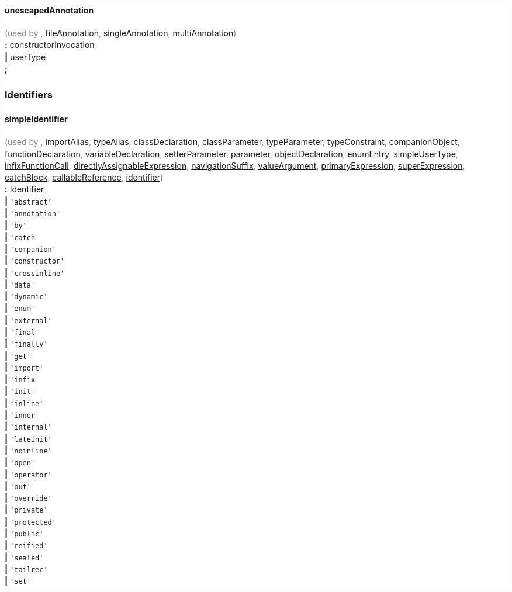 <h4 id="unescapedAnnotation">unescapedAnnotation</h4>

<span style="color:gray">(used by </span><span style="color:gray">, </span>[fileAnnotation](#fileAnnotation)<span style="color:gray">, </span>[singleAnnotation](#singleAnnotation)<span style="color:gray">, </span>[multiAnnotation](#multiAnnotation)<span style="color:gray">)</span>  
 **:**  [constructorInvocation](#constructorInvocation)  
 **|**  [userType](#userType)  
 **;** 

### Identifiers


<h4 id="simpleIdentifier">simpleIdentifier</h4>

<span style="color:gray">(used by </span><span style="color:gray">, </span>[importAlias](#importAlias)<span style="color:gray">, </span>[typeAlias](#typeAlias)<span style="color:gray">, </span>[classDeclaration](#classDeclaration)<span style="color:gray">, </span>[classParameter](#classParameter)<span style="color:gray">, </span>[typeParameter](#typeParameter)<span style="color:gray">, </span>[typeConstraint](#typeConstraint)<span style="color:gray">, </span>[companionObject](#companionObject)<span style="color:gray">, </span>[functionDeclaration](#functionDeclaration)<span style="color:gray">, </span>[variableDeclaration](#variableDeclaration)<span style="color:gray">, </span>[setterParameter](#setterParameter)<span style="color:gray">, </span>[parameter](#parameter)<span style="color:gray">, </span>[objectDeclaration](#objectDeclaration)<span style="color:gray">, </span>[enumEntry](#enumEntry)<span style="color:gray">, </span>[simpleUserType](#simpleUserType)<span style="color:gray">, </span>[infixFunctionCall](#infixFunctionCall)<span style="color:gray">, </span>[directlyAssignableExpression](#directlyAssignableExpression)<span style="color:gray">, </span>[navigationSuffix](#navigationSuffix)<span style="color:gray">, </span>[valueArgument](#valueArgument)<span style="color:gray">, </span>[primaryExpression](#primaryExpression)<span style="color:gray">, </span>[superExpression](#superExpression)<span style="color:gray">, </span>[catchBlock](#catchBlock)<span style="color:gray">, </span>[callableReference](#callableReference)<span style="color:gray">, </span>[identifier](#identifier)<span style="color:gray">)</span>  
 **:**  [Identifier](#Identifier)  
 **|**   `'abstract'`   
 **|**   `'annotation'`   
 **|**   `'by'`   
 **|**   `'catch'`   
 **|**   `'companion'`   
 **|**   `'constructor'`   
 **|**   `'crossinline'`   
 **|**   `'data'`   
 **|**   `'dynamic'`   
 **|**   `'enum'`   
 **|**   `'external'`   
 **|**   `'final'`   
 **|**   `'finally'`   
 **|**   `'get'`   
 **|**   `'import'`   
 **|**   `'infix'`   
 **|**   `'init'`   
 **|**   `'inline'`   
 **|**   `'inner'`   
 **|**   `'internal'`   
 **|**   `'lateinit'`   
 **|**   `'noinline'`   
 **|**   `'open'`   
 **|**   `'operator'`   
 **|**   `'out'`   
 **|**   `'override'`   
 **|**   `'private'`   
 **|**   `'protected'`   
 **|**   `'public'`   
 **|**   `'reified'`   
 **|**   `'sealed'`   
 **|**   `'tailrec'`   
 **|**   `'set'`   